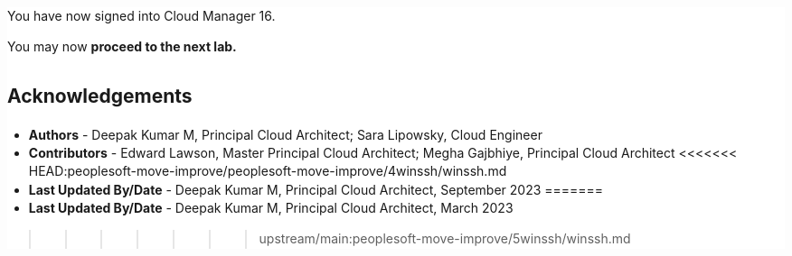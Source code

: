 You have now signed into Cloud Manager 16.

You may now **proceed to the next lab.**


## Acknowledgements
* **Authors** - Deepak Kumar M, Principal Cloud Architect; Sara Lipowsky, Cloud Engineer
* **Contributors** - Edward Lawson, Master Principal Cloud Architect; Megha Gajbhiye, Principal Cloud Architect
<<<<<<< HEAD:peoplesoft-move-improve/peoplesoft-move-improve/4winssh/winssh.md
* **Last Updated By/Date** - Deepak Kumar M, Principal Cloud Architect, September 2023
=======
* **Last Updated By/Date** - Deepak Kumar M, Principal Cloud Architect, March 2023
>>>>>>> upstream/main:peoplesoft-move-improve/5winssh/winssh.md


